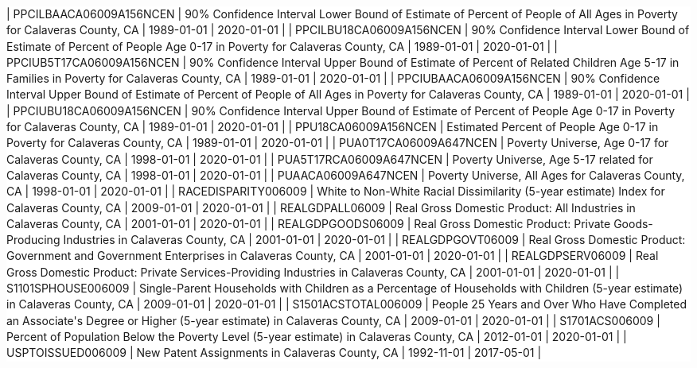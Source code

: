 | PPCILBAACA06009A156NCEN   | 90% Confidence Interval Lower Bound of Estimate of Percent of People of All Ages in Poverty for Calaveras County, CA                                                          | 1989-01-01          | 2020-01-01        |
| PPCILBU18CA06009A156NCEN  | 90% Confidence Interval Lower Bound of Estimate of Percent of People Age 0-17 in Poverty for Calaveras County, CA                                                             | 1989-01-01          | 2020-01-01        |
| PPCIUB5T17CA06009A156NCEN | 90% Confidence Interval Upper Bound of Estimate of Percent of Related Children Age 5-17 in Families in Poverty for Calaveras County, CA                                       | 1989-01-01          | 2020-01-01        |
| PPCIUBAACA06009A156NCEN   | 90% Confidence Interval Upper Bound of Estimate of Percent of People of All Ages in Poverty for Calaveras County, CA                                                          | 1989-01-01          | 2020-01-01        |
| PPCIUBU18CA06009A156NCEN  | 90% Confidence Interval Upper Bound of Estimate of Percent of People Age 0-17 in Poverty for Calaveras County, CA                                                             | 1989-01-01          | 2020-01-01        |
| PPU18CA06009A156NCEN      | Estimated Percent of People Age 0-17 in Poverty for Calaveras County, CA                                                                                                      | 1989-01-01          | 2020-01-01        |
| PUA0T17CA06009A647NCEN    | Poverty Universe, Age 0-17 for Calaveras County, CA                                                                                                                           | 1998-01-01          | 2020-01-01        |
| PUA5T17RCA06009A647NCEN   | Poverty Universe, Age 5-17 related for Calaveras County, CA                                                                                                                   | 1998-01-01          | 2020-01-01        |
| PUAACA06009A647NCEN       | Poverty Universe, All Ages for Calaveras County, CA                                                                                                                           | 1998-01-01          | 2020-01-01        |
| RACEDISPARITY006009       | White to Non-White Racial Dissimilarity (5-year estimate) Index for Calaveras County, CA                                                                                      | 2009-01-01          | 2020-01-01        |
| REALGDPALL06009           | Real Gross Domestic Product: All Industries in Calaveras County, CA                                                                                                           | 2001-01-01          | 2020-01-01        |
| REALGDPGOODS06009         | Real Gross Domestic Product: Private Goods-Producing Industries in Calaveras County, CA                                                                                       | 2001-01-01          | 2020-01-01        |
| REALGDPGOVT06009          | Real Gross Domestic Product: Government and Government Enterprises in Calaveras County, CA                                                                                    | 2001-01-01          | 2020-01-01        |
| REALGDPSERV06009          | Real Gross Domestic Product: Private Services-Providing Industries in Calaveras County, CA                                                                                    | 2001-01-01          | 2020-01-01        |
| S1101SPHOUSE006009        | Single-Parent Households with Children as a Percentage of Households with Children (5-year estimate) in Calaveras County, CA                                                  | 2009-01-01          | 2020-01-01        |
| S1501ACSTOTAL006009       | People 25 Years and Over Who Have Completed an Associate's Degree or Higher (5-year estimate) in Calaveras County, CA                                                         | 2009-01-01          | 2020-01-01        |
| S1701ACS006009            | Percent of Population Below the Poverty Level (5-year estimate) in Calaveras County, CA                                                                                       | 2012-01-01          | 2020-01-01        |
| USPTOISSUED006009         | New Patent Assignments in Calaveras County, CA                                                                                                                                | 1992-11-01          | 2017-05-01        |